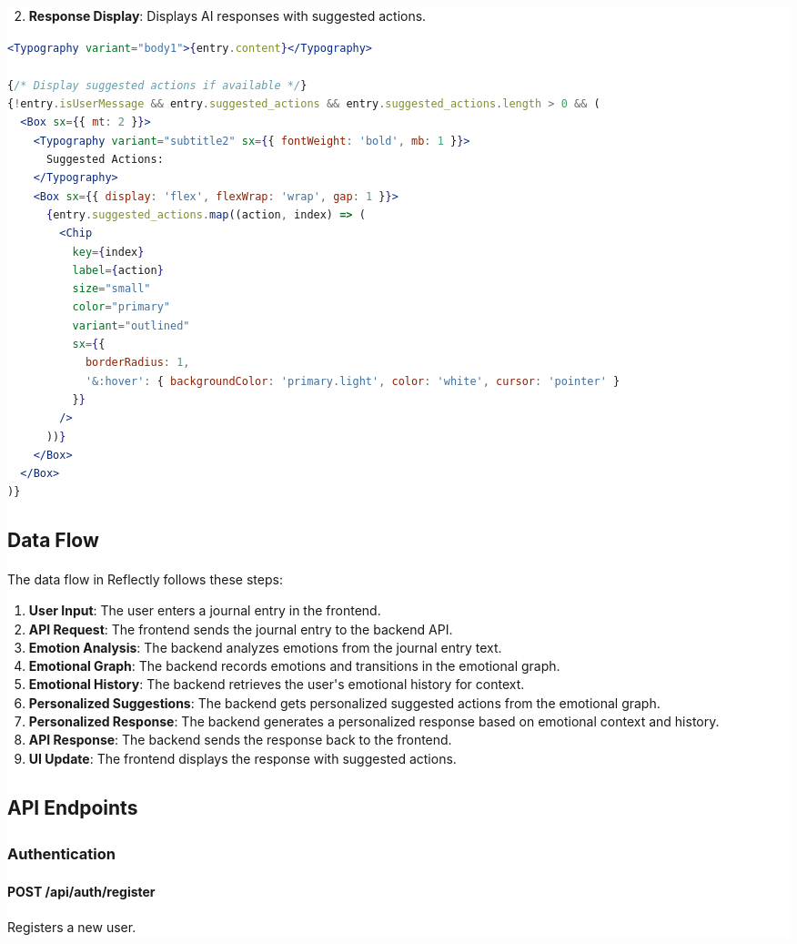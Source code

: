 2. **Response Display**: Displays AI responses with suggested actions.

```jsx
<Typography variant="body1">{entry.content}</Typography>

{/* Display suggested actions if available */}
{!entry.isUserMessage && entry.suggested_actions && entry.suggested_actions.length > 0 && (
  <Box sx={{ mt: 2 }}>
    <Typography variant="subtitle2" sx={{ fontWeight: 'bold', mb: 1 }}>
      Suggested Actions:
    </Typography>
    <Box sx={{ display: 'flex', flexWrap: 'wrap', gap: 1 }}>
      {entry.suggested_actions.map((action, index) => (
        <Chip 
          key={index}
          label={action}
          size="small"
          color="primary"
          variant="outlined"
          sx={{ 
            borderRadius: 1,
            '&:hover': { backgroundColor: 'primary.light', color: 'white', cursor: 'pointer' }
          }}
        />
      ))}
    </Box>
  </Box>
)}
```

## Data Flow

The data flow in Reflectly follows these steps:

1. **User Input**: The user enters a journal entry in the frontend.
2. **API Request**: The frontend sends the journal entry to the backend API.
3. **Emotion Analysis**: The backend analyzes emotions from the journal entry text.
4. **Emotional Graph**: The backend records emotions and transitions in the emotional graph.
5. **Emotional History**: The backend retrieves the user's emotional history for context.
6. **Personalized Suggestions**: The backend gets personalized suggested actions from the emotional graph.
7. **Personalized Response**: The backend generates a personalized response based on emotional context and history.
8. **API Response**: The backend sends the response back to the frontend.
9. **UI Update**: The frontend displays the response with suggested actions.

## API Endpoints

### Authentication

#### POST /api/auth/register
Registers a new user.
